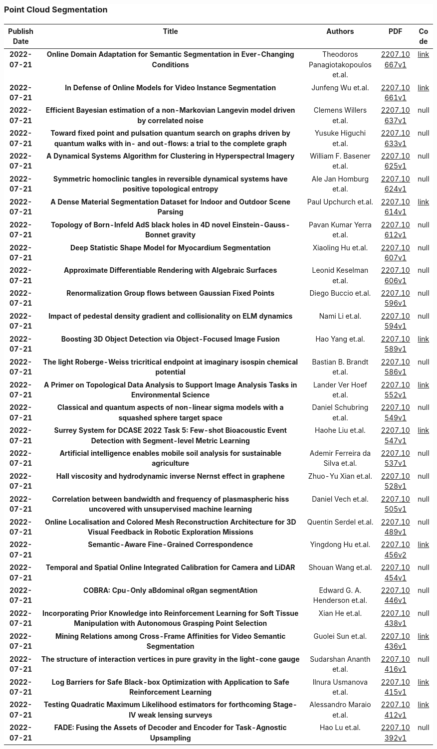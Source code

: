 ### Point Cloud Segmentation
|Publish Date|Title|Authors|PDF|Code|
| :---: | :---: | :---: | :---: | :---: |
|**2022-07-21**|**Online Domain Adaptation for Semantic Segmentation in Ever-Changing Conditions**|Theodoros Panagiotakopoulos et.al.|[2207.10667v1](http://arxiv.org/abs/2207.10667v1)|[link](https://github.com/theo2021/onda)|
|**2022-07-21**|**In Defense of Online Models for Video Instance Segmentation**|Junfeng Wu et.al.|[2207.10661v1](http://arxiv.org/abs/2207.10661v1)|[link](https://github.com/wjf5203/vnext)|
|**2022-07-21**|**Efficient Bayesian estimation of a non-Markovian Langevin model driven by correlated noise**|Clemens Willers et.al.|[2207.10637v1](http://arxiv.org/abs/2207.10637v1)|null|
|**2022-07-21**|**Toward fixed point and pulsation quantum search on graphs driven by quantum walks with in- and out-flows: a trial to the complete graph**|Yusuke Higuchi et.al.|[2207.10633v1](http://arxiv.org/abs/2207.10633v1)|null|
|**2022-07-21**|**A Dynamical Systems Algorithm for Clustering in Hyperspectral Imagery**|William F. Basener et.al.|[2207.10625v1](http://arxiv.org/abs/2207.10625v1)|null|
|**2022-07-21**|**Symmetric homoclinic tangles in reversible dynamical systems have positive topological entropy**|Ale Jan Homburg et.al.|[2207.10624v1](http://arxiv.org/abs/2207.10624v1)|null|
|**2022-07-21**|**A Dense Material Segmentation Dataset for Indoor and Outdoor Scene Parsing**|Paul Upchurch et.al.|[2207.10614v1](http://arxiv.org/abs/2207.10614v1)|[link](https://github.com/apple/ml-dms-dataset)|
|**2022-07-21**|**Topology of Born-Infeld AdS black holes in 4D novel Einstein-Gauss-Bonnet gravity**|Pavan Kumar Yerra et.al.|[2207.10612v1](http://arxiv.org/abs/2207.10612v1)|null|
|**2022-07-21**|**Deep Statistic Shape Model for Myocardium Segmentation**|Xiaoling Hu et.al.|[2207.10607v1](http://arxiv.org/abs/2207.10607v1)|null|
|**2022-07-21**|**Approximate Differentiable Rendering with Algebraic Surfaces**|Leonid Keselman et.al.|[2207.10606v1](http://arxiv.org/abs/2207.10606v1)|null|
|**2022-07-21**|**Renormalization Group flows between Gaussian Fixed Points**|Diego Buccio et.al.|[2207.10596v1](http://arxiv.org/abs/2207.10596v1)|null|
|**2022-07-21**|**Impact of pedestal density gradient and collisionality on ELM dynamics**|Nami Li et.al.|[2207.10594v1](http://arxiv.org/abs/2207.10594v1)|null|
|**2022-07-21**|**Boosting 3D Object Detection via Object-Focused Image Fusion**|Hao Yang et.al.|[2207.10589v1](http://arxiv.org/abs/2207.10589v1)|[link](https://github.com/haoy945/demf)|
|**2022-07-21**|**The light Roberge-Weiss tricritical endpoint at imaginary isospin chemical potential**|Bastian B. Brandt et.al.|[2207.10586v1](http://arxiv.org/abs/2207.10586v1)|null|
|**2022-07-21**|**A Primer on Topological Data Analysis to Support Image Analysis Tasks in Environmental Science**|Lander Ver Hoef et.al.|[2207.10552v1](http://arxiv.org/abs/2207.10552v1)|[link](https://github.com/zyjux/sffg_tda)|
|**2022-07-21**|**Classical and quantum aspects of non-linear sigma models with a squashed sphere target space**|Daniel Schubring et.al.|[2207.10549v1](http://arxiv.org/abs/2207.10549v1)|null|
|**2022-07-21**|**Surrey System for DCASE 2022 Task 5: Few-shot Bioacoustic Event Detection with Segment-level Metric Learning**|Haohe Liu et.al.|[2207.10547v1](http://arxiv.org/abs/2207.10547v1)|[link](https://github.com/haoheliu/dcase_2022_task_5)|
|**2022-07-21**|**Artificial intelligence enables mobile soil analysis for sustainable agriculture**|Ademir Ferreira da Silva et.al.|[2207.10537v1](http://arxiv.org/abs/2207.10537v1)|null|
|**2022-07-21**|**Hall viscosity and hydrodynamic inverse Nernst effect in graphene**|Zhuo-Yu Xian et.al.|[2207.10528v1](http://arxiv.org/abs/2207.10528v1)|null|
|**2022-07-21**|**Correlation between bandwidth and frequency of plasmaspheric hiss uncovered with unsupervised machine learning**|Daniel Vech et.al.|[2207.10505v1](http://arxiv.org/abs/2207.10505v1)|null|
|**2022-07-21**|**Online Localisation and Colored Mesh Reconstruction Architecture for 3D Visual Feedback in Robotic Exploration Missions**|Quentin Serdel et.al.|[2207.10489v1](http://arxiv.org/abs/2207.10489v1)|null|
|**2022-07-21**|**Semantic-Aware Fine-Grained Correspondence**|Yingdong Hu et.al.|[2207.10456v2](http://arxiv.org/abs/2207.10456v2)|[link](https://github.com/alxead/sfc)|
|**2022-07-21**|**Temporal and Spatial Online Integrated Calibration for Camera and LiDAR**|Shouan Wang et.al.|[2207.10454v1](http://arxiv.org/abs/2207.10454v1)|null|
|**2022-07-21**|**COBRA: Cpu-Only aBdominal oRgan segmentAtion**|Edward G. A. Henderson et.al.|[2207.10446v1](http://arxiv.org/abs/2207.10446v1)|null|
|**2022-07-21**|**Incorporating Prior Knowledge into Reinforcement Learning for Soft Tissue Manipulation with Autonomous Grasping Point Selection**|Xian He et.al.|[2207.10438v1](http://arxiv.org/abs/2207.10438v1)|null|
|**2022-07-21**|**Mining Relations among Cross-Frame Affinities for Video Semantic Segmentation**|Guolei Sun et.al.|[2207.10436v1](http://arxiv.org/abs/2207.10436v1)|[link](https://github.com/guoleisun/vss-mrcfa)|
|**2022-07-21**|**The structure of interaction vertices in pure gravity in the light-cone gauge**|Sudarshan Ananth et.al.|[2207.10416v1](http://arxiv.org/abs/2207.10416v1)|null|
|**2022-07-21**|**Log Barriers for Safe Black-box Optimization with Application to Safe Reinforcement Learning**|Ilnura Usmanova et.al.|[2207.10415v1](http://arxiv.org/abs/2207.10415v1)|[link](https://github.com/ilnura/lb_sgd)|
|**2022-07-21**|**Testing Quadratic Maximum Likelihood estimators for forthcoming Stage-IV weak lensing surveys**|Alessandro Maraio et.al.|[2207.10412v1](http://arxiv.org/abs/2207.10412v1)|[link](https://github.com/alexmaraio/weaklensingqml)|
|**2022-07-21**|**FADE: Fusing the Assets of Decoder and Encoder for Task-Agnostic Upsampling**|Hao Lu et.al.|[2207.10392v1](http://arxiv.org/abs/2207.10392v1)|null|
